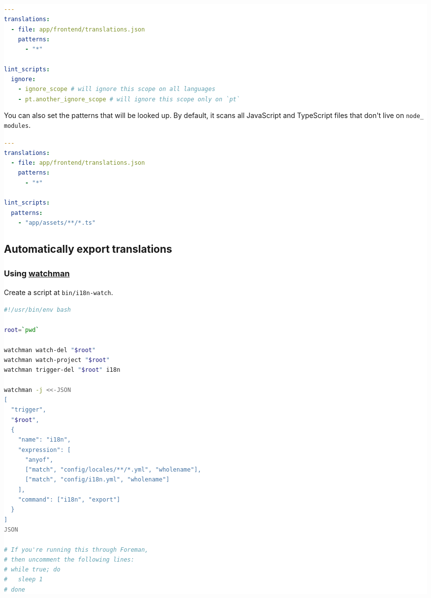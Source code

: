 ```yaml
---
translations:
  - file: app/frontend/translations.json
    patterns:
      - "*"

lint_scripts:
  ignore:
    - ignore_scope # will ignore this scope on all languages
    - pt.another_ignore_scope # will ignore this scope only on `pt`
```

You can also set the patterns that will be looked up. By default, it scans all
JavaScript and TypeScript files that don't live on `node_modules`.

```yaml
---
translations:
  - file: app/frontend/translations.json
    patterns:
      - "*"

lint_scripts:
  patterns:
    - "app/assets/**/*.ts"
```

## Automatically export translations

### Using [watchman](https://facebook.github.io/watchman/)

Create a script at `bin/i18n-watch`.

```bash
#!/usr/bin/env bash

root=`pwd`

watchman watch-del "$root"
watchman watch-project "$root"
watchman trigger-del "$root" i18n

watchman -j <<-JSON
[
  "trigger",
  "$root",
  {
    "name": "i18n",
    "expression": [
      "anyof",
      ["match", "config/locales/**/*.yml", "wholename"],
      ["match", "config/i18n.yml", "wholename"]
    ],
    "command": ["i18n", "export"]
  }
]
JSON

# If you're running this through Foreman,
# then uncomment the following lines:
# while true; do
#   sleep 1
# done
```

